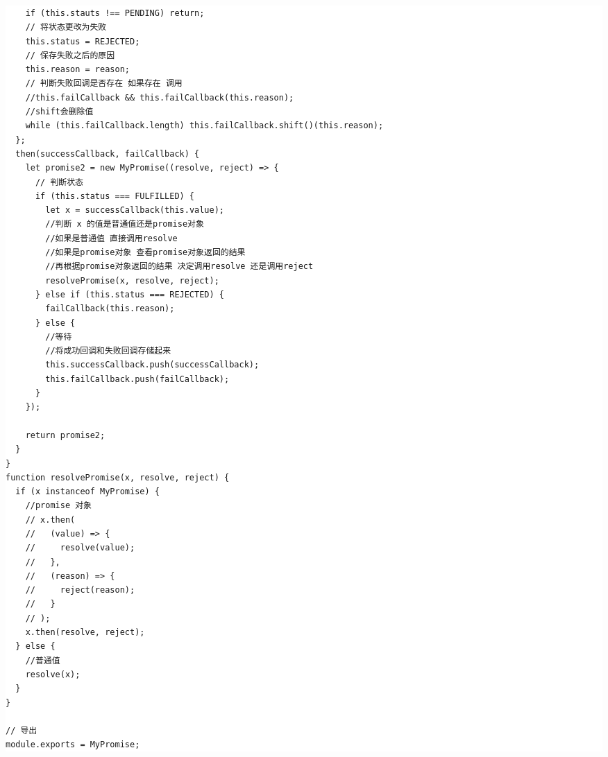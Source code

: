    ```
       if (this.stauts !== PENDING) return;
       // 将状态更改为失败
       this.status = REJECTED;
       // 保存失败之后的原因
       this.reason = reason;
       // 判断失败回调是否存在 如果存在 调用
       //this.failCallback && this.failCallback(this.reason);
       //shift会删除值
       while (this.failCallback.length) this.failCallback.shift()(this.reason);
     };
     then(successCallback, failCallback) {
       let promise2 = new MyPromise((resolve, reject) => {
         // 判断状态
         if (this.status === FULFILLED) {
           let x = successCallback(this.value);
           //判断 x 的值是普通值还是promise对象
           //如果是普通值 直接调用resolve
           //如果是promise对象 查看promise对象返回的结果
           //再根据promise对象返回的结果 决定调用resolve 还是调用reject
           resolvePromise(x, resolve, reject);
         } else if (this.status === REJECTED) {
           failCallback(this.reason);
         } else {
           //等待
           //将成功回调和失败回调存储起来
           this.successCallback.push(successCallback);
           this.failCallback.push(failCallback);
         }
       });

       return promise2;
     }
   }
   function resolvePromise(x, resolve, reject) {
     if (x instanceof MyPromise) {
       //promise 对象
       // x.then(
       //   (value) => {
       //     resolve(value);
       //   },
       //   (reason) => {
       //     reject(reason);
       //   }
       // );
       x.then(resolve, reject);
     } else {
       //普通值
       resolve(x);
     }
   }

   // 导出
   module.exports = MyPromise;
   ```
